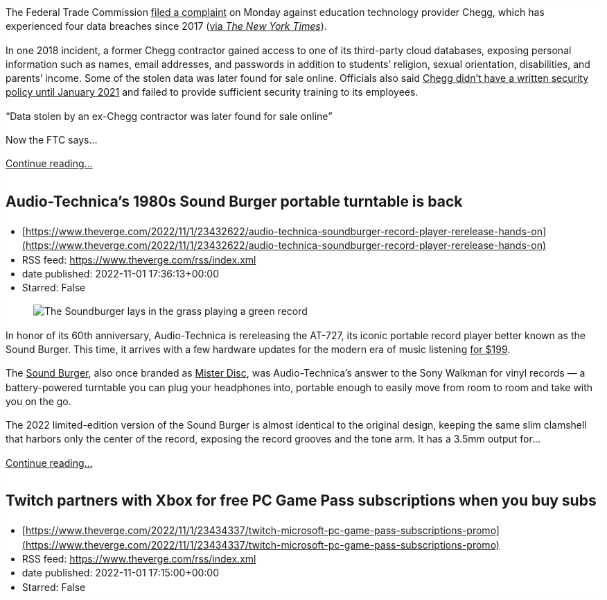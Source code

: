   <p id="eCAWLF">The Federal Trade Commission <a href="https://www.ftc.gov/news-events/news/press-releases/2022/10/ftc-brings-action-against-ed-tech-provider-chegg-careless-security-exposed-personal-data-millions">filed a complaint</a> on Monday against education technology provider Chegg, which has experienced four data breaches since 2017 (<a href="https://www.nytimes.com/2022/10/31/business/ftc-chegg-data-security-legal-complaint.html">via<em> The New York Times</em></a>).</p>
<p id="I0iaxh">In one 2018 incident, a former Chegg contractor gained access to one of its third-party cloud databases, exposing personal information such as names, email addresses, and passwords in addition to students’ religion, sexual orientation, disabilities, and parents’ income. Some of the stolen data was later found for sale online. Officials also said <a href="https://www.ftc.gov/system/files/ftc_gov/pdf/2023151-Chegg-Complaint.pdf">Chegg didn’t have a written security policy until January 2021</a> and failed to provide sufficient security training to its employees.</p>
<div class="c-float-left c-float-hang"><aside id="r3OMpE"><q>Data stolen by an ex-Chegg contractor was later found for sale online</q></aside></div>
<p id="TdNJst">Now the FTC says...</p>
  <p>
    <a href="https://www.theverge.com/2022/11/1/23434998/ftc-sues-chegg-security-student-data-exposed">Continue reading&hellip;</a>
  </p>

## Audio-Technica’s 1980s Sound Burger portable turntable is back
 - [https://www.theverge.com/2022/11/1/23432622/audio-technica-soundburger-record-player-rerelease-hands-on](https://www.theverge.com/2022/11/1/23432622/audio-technica-soundburger-record-player-rerelease-hands-on)
 - RSS feed: https://www.theverge.com/rss/index.xml
 - date published: 2022-11-01 17:36:13+00:00
 - Starred: False

<figure>
      <img alt="The Soundburger lays in the grass playing a green record" src="https://cdn.vox-cdn.com/thumbor/fkwMIXR2zM6XX3dP-duH_VoTtS0=/0x0:2040x1360/1310x873/cdn.vox-cdn.com/uploads/chorus_image/image/71571092/226381_SoundBurger_Hands_On_AMarino_0006.0.jpg" />
    </figure>

  <p id="c8IH1P">In honor of its 60th anniversary, Audio-Technica is rereleasing the AT-727, its iconic portable record player better known as the Sound Burger. This time, it arrives with a few hardware updates for the modern era of music listening <a href="https://www.audio-technica.com/en-us/at-sb2022">for $199</a>.</p>
<p id="l8CMw7">The <a href="https://www.vinylengine.com/library/audio-technica/at-727-sound-burger.shtml">Sound Burger</a>, also once branded as <a href="https://www.vinylengine.com/library/audio-technica/at-770.shtml">Mister Disc</a>, was Audio-Technica’s answer to the Sony Walkman for vinyl records — a battery-powered turntable you can plug your headphones into, portable enough to easily move from room to room and take with you on the go.</p>
<p id="tT96KP">The 2022 limited-edition version of the Sound Burger is almost identical to the original design, keeping the same slim clamshell that harbors only the center of the record, exposing the record grooves and the tone arm. It has a 3.5mm output for...</p>
  <p>
    <a href="https://www.theverge.com/2022/11/1/23432622/audio-technica-soundburger-record-player-rerelease-hands-on">Continue reading&hellip;</a>
  </p>

## Twitch partners with Xbox for free PC Game Pass subscriptions when you buy subs
 - [https://www.theverge.com/2022/11/1/23434337/twitch-microsoft-pc-game-pass-subscriptions-promo](https://www.theverge.com/2022/11/1/23434337/twitch-microsoft-pc-game-pass-subscriptions-promo)
 - RSS feed: https://www.theverge.com/rss/index.xml
 - date published: 2022-11-01 17:15:00+00:00
 - Starred: False
